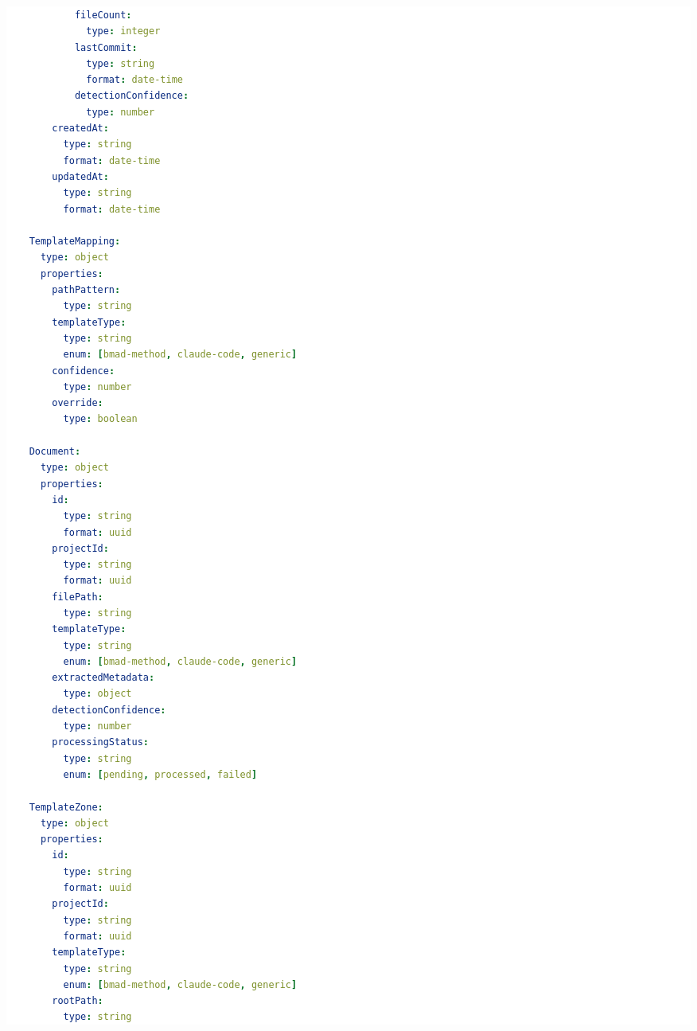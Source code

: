 ```yaml
            fileCount:
              type: integer
            lastCommit:
              type: string
              format: date-time
            detectionConfidence:
              type: number
        createdAt:
          type: string
          format: date-time
        updatedAt:
          type: string
          format: date-time

    TemplateMapping:
      type: object
      properties:
        pathPattern:
          type: string
        templateType:
          type: string
          enum: [bmad-method, claude-code, generic]
        confidence:
          type: number
        override:
          type: boolean

    Document:
      type: object
      properties:
        id:
          type: string
          format: uuid
        projectId:
          type: string
          format: uuid
        filePath:
          type: string
        templateType:
          type: string
          enum: [bmad-method, claude-code, generic]
        extractedMetadata:
          type: object
        detectionConfidence:
          type: number
        processingStatus:
          type: string
          enum: [pending, processed, failed]

    TemplateZone:
      type: object
      properties:
        id:
          type: string
          format: uuid
        projectId:
          type: string
          format: uuid
        templateType:
          type: string
          enum: [bmad-method, claude-code, generic]
        rootPath:
          type: string
```